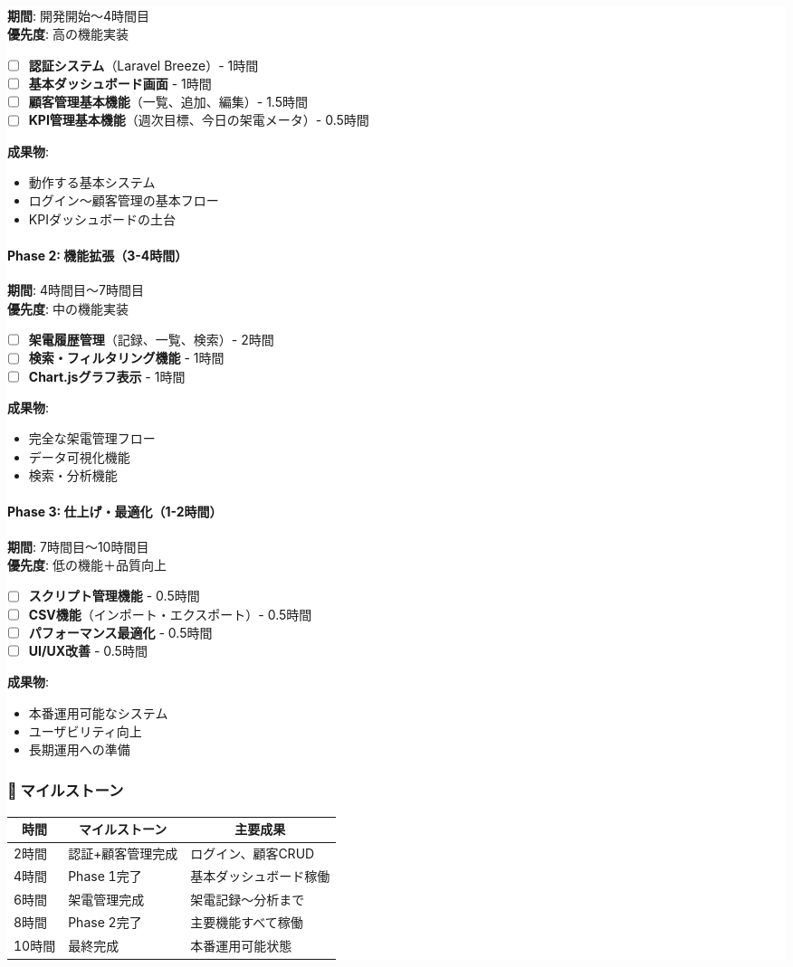 **期間**: 開発開始〜4時間目  
**優先度**: 高の機能実装

- [ ] **認証システム**（Laravel Breeze）- 1時間
- [ ] **基本ダッシュボード画面** - 1時間
- [ ] **顧客管理基本機能**（一覧、追加、編集）- 1.5時間
- [ ] **KPI管理基本機能**（週次目標、今日の架電メータ）- 0.5時間

**成果物**:

- 動作する基本システム
- ログイン〜顧客管理の基本フロー
- KPIダッシュボードの土台

#### Phase 2: 機能拡張（3-4時間）

**期間**: 4時間目〜7時間目  
**優先度**: 中の機能実装

- [ ] **架電履歴管理**（記録、一覧、検索）- 2時間
- [ ] **検索・フィルタリング機能** - 1時間
- [ ] **Chart.jsグラフ表示** - 1時間

**成果物**:

- 完全な架電管理フロー
- データ可視化機能
- 検索・分析機能

#### Phase 3: 仕上げ・最適化（1-2時間）

**期間**: 7時間目〜10時間目  
**優先度**: 低の機能＋品質向上

- [ ] **スクリプト管理機能** - 0.5時間
- [ ] **CSV機能**（インポート・エクスポート）- 0.5時間
- [ ] **パフォーマンス最適化** - 0.5時間
- [ ] **UI/UX改善** - 0.5時間

**成果物**:

- 本番運用可能なシステム
- ユーザビリティ向上
- 長期運用への準備

### 🎯 マイルストーン

|時間  |マイルストーン  |主要成果       |
|----|---------|-----------|
|2時間 |認証+顧客管理完成|ログイン、顧客CRUD|
|4時間 |Phase 1完了|基本ダッシュボード稼働|
|6時間 |架電管理完成   |架電記録〜分析まで  |
|8時間 |Phase 2完了|主要機能すべて稼働  |
|10時間|最終完成     |本番運用可能状態   |
